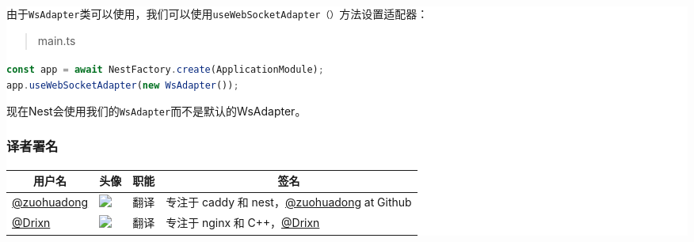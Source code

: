 
由于`WsAdapter`类可以使用，我们可以使用`useWebSocketAdapter（）`方法设置适配器：

>main.ts

```typescript
const app = await NestFactory.create(ApplicationModule);
app.useWebSocketAdapter(new WsAdapter());
```


现在Nest会使用我们的`WsAdapter`而不是默认的WsAdapter。

 ### 译者署名

| 用户名 | 头像 | 职能 | 签名 |
|---|---|---|---|
| [@zuohuadong](https://github.com/zuohuadong)  | <img class="avatar-66 rm-style" src="https://wx3.sinaimg.cn/large/006fVPCvly1fmpnlt8sefj302d02s742.jpg">  |  翻译  | 专注于 caddy 和 nest，[@zuohuadong](https://github.com/zuohuadong/) at Github  |
| [@Drixn](https://drixn.com/)  | <img class="avatar-66 rm-style" src="https://cdn.drixn.com/img/src/avatar1.png">  |  翻译  | 专注于 nginx 和 C++，[@Drixn](https://drixn.com/) |
